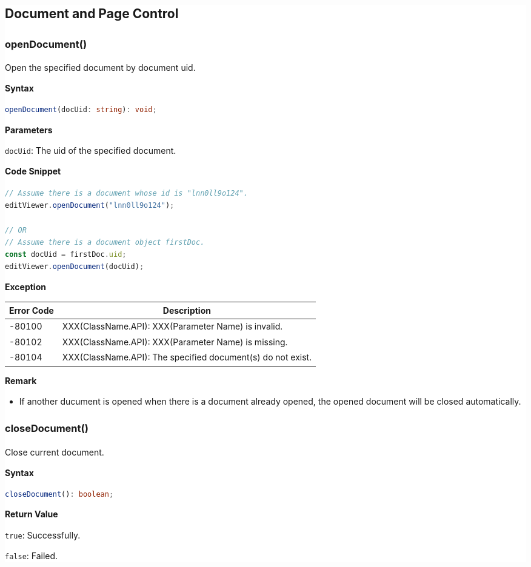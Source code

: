 


## Document and Page Control

### openDocument()

Open the specified document by document uid.

**Syntax**

```typescript
openDocument(docUid: string): void;
```

**Parameters**

`docUid`: The uid of the specified document.

**Code Snippet**

```typescript
// Assume there is a document whose id is "lnn0ll9o124".
editViewer.openDocument("lnn0ll9o124");

// OR
// Assume there is a document object firstDoc.
const docUid = firstDoc.uid;
editViewer.openDocument(docUid);
```

**Exception**

 Error Code  | Description                                         
--------|-----------------------------------------------------
 -80100 | XXX(ClassName.API): XXX(Parameter Name) is invalid. 
 -80102 | XXX(ClassName.API): XXX(Parameter Name) is missing.  
 -80104 | XXX(ClassName.API): The specified document(s) do not exist.

**Remark**

- If another ducument is opened when there is a document already opened, the opened document will be closed automatically.

### closeDocument()

Close current document.

**Syntax**

```typescript
closeDocument(): boolean; 
```

**Return Value**

`true`: Successfully.

`false`: Failed.
